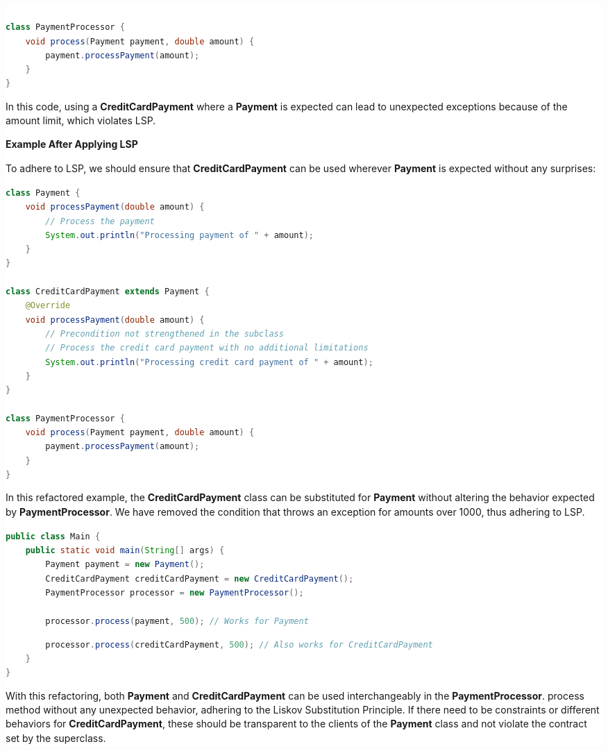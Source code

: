 ``` java

class PaymentProcessor {
    void process(Payment payment, double amount) {
        payment.processPayment(amount);
    }
}
```

In this code, using a <b>CreditCardPayment</b> where a <b>Payment</b> is expected can lead to unexpected exceptions because of the amount limit, which violates LSP.

<b>Example After Applying LSP</b>

To adhere to LSP, we should ensure that <b>CreditCardPayment</b> can be used wherever <b>Payment</b> is expected without any surprises:

``` java
class Payment {
    void processPayment(double amount) {
        // Process the payment
        System.out.println("Processing payment of " + amount);
    }
}

class CreditCardPayment extends Payment {
    @Override
    void processPayment(double amount) {
        // Precondition not strengthened in the subclass
        // Process the credit card payment with no additional limitations
        System.out.println("Processing credit card payment of " + amount);
    }
}

class PaymentProcessor {
    void process(Payment payment, double amount) {
        payment.processPayment(amount);
    }
}
```

In this refactored example, the <b>CreditCardPayment</b> class can be substituted for <b>Payment</b> without altering the behavior expected by <b>PaymentProcessor</b>. We have removed the condition that throws an exception for amounts over 1000, thus adhering to LSP.


``` java
public class Main {
    public static void main(String[] args) {
        Payment payment = new Payment();
        CreditCardPayment creditCardPayment = new CreditCardPayment();
        PaymentProcessor processor = new PaymentProcessor();

        processor.process(payment, 500); // Works for Payment
```
``` java
        processor.process(creditCardPayment, 500); // Also works for CreditCardPayment
    }
}
```
With this refactoring, both <b>Payment</b> and <b>CreditCardPayment</b> can be used interchangeably in the <b>PaymentProcessor</b>. process method without any unexpected behavior, adhering to the Liskov Substitution Principle. If there need to be constraints or different behaviors for <b>CreditCardPayment</b>, these should be transparent to the clients of the <b>Payment</b> class and not violate the contract set by the superclass.
